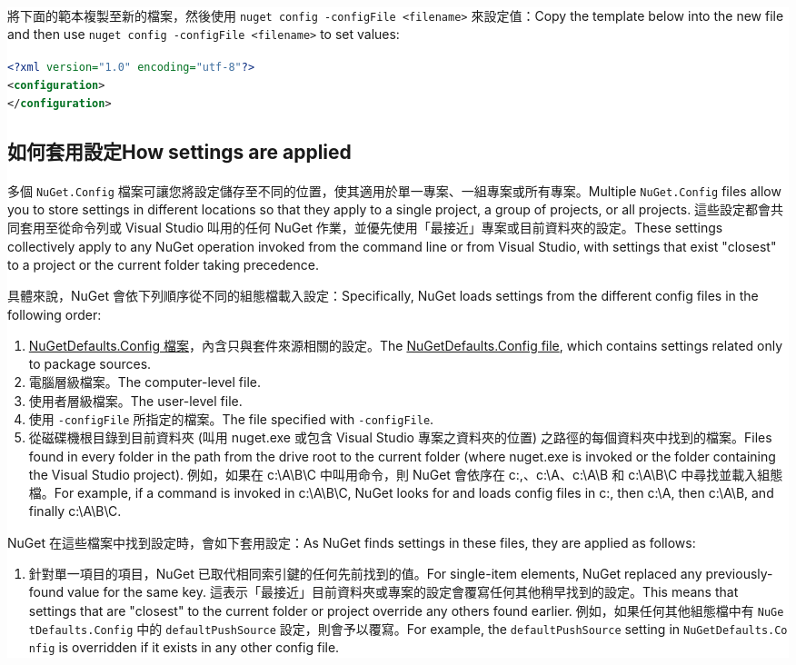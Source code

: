 <span data-ttu-id="f0119-146">將下面的範本複製至新的檔案，然後使用 `nuget config -configFile <filename>` 來設定值：</span><span class="sxs-lookup"><span data-stu-id="f0119-146">Copy the template below into the new file and then use `nuget config -configFile <filename>` to set values:</span></span>

```xml
<?xml version="1.0" encoding="utf-8"?>
<configuration>
</configuration>
```

## <a name="how-settings-are-applied"></a><span data-ttu-id="f0119-147">如何套用設定</span><span class="sxs-lookup"><span data-stu-id="f0119-147">How settings are applied</span></span>

<span data-ttu-id="f0119-148">多個 `NuGet.Config` 檔案可讓您將設定儲存至不同的位置，使其適用於單一專案、一組專案或所有專案。</span><span class="sxs-lookup"><span data-stu-id="f0119-148">Multiple `NuGet.Config` files allow you to store settings in different locations so that they apply to a single project, a group of projects, or all projects.</span></span> <span data-ttu-id="f0119-149">這些設定都會共同套用至從命令列或 Visual Studio 叫用的任何 NuGet 作業，並優先使用「最接近」專案或目前資料夾的設定。</span><span class="sxs-lookup"><span data-stu-id="f0119-149">These settings collectively apply to any NuGet operation invoked from the command line or from Visual Studio, with settings that exist "closest" to a project or the current folder taking precedence.</span></span>

<span data-ttu-id="f0119-150">具體來說，NuGet 會依下列順序從不同的組態檔載入設定：</span><span class="sxs-lookup"><span data-stu-id="f0119-150">Specifically, NuGet loads settings from the different config files in the following order:</span></span>

1. <span data-ttu-id="f0119-151">[NuGetDefaults.Config 檔案](#nuget-defaults-file)，內含只與套件來源相關的設定。</span><span class="sxs-lookup"><span data-stu-id="f0119-151">The [NuGetDefaults.Config file](#nuget-defaults-file), which contains settings related only to package sources.</span></span>
1. <span data-ttu-id="f0119-152">電腦層級檔案。</span><span class="sxs-lookup"><span data-stu-id="f0119-152">The computer-level file.</span></span>
1. <span data-ttu-id="f0119-153">使用者層級檔案。</span><span class="sxs-lookup"><span data-stu-id="f0119-153">The user-level file.</span></span>
1. <span data-ttu-id="f0119-154">使用 `-configFile` 所指定的檔案。</span><span class="sxs-lookup"><span data-stu-id="f0119-154">The file specified with `-configFile`.</span></span>
1. <span data-ttu-id="f0119-155">從磁碟機根目錄到目前資料夾 (叫用 nuget.exe 或包含 Visual Studio 專案之資料夾的位置) 之路徑的每個資料夾中找到的檔案。</span><span class="sxs-lookup"><span data-stu-id="f0119-155">Files found in every folder in the path from the drive root to the current folder (where nuget.exe is invoked or the folder containing the Visual Studio project).</span></span> <span data-ttu-id="f0119-156">例如，如果在 c:\A\B\C 中叫用命令，則 NuGet 會依序在 c:\,、c:\A、c:\A\B 和 c:\A\B\C 中尋找並載入組態檔。</span><span class="sxs-lookup"><span data-stu-id="f0119-156">For example, if a command is invoked in c:\A\B\C, NuGet looks for and loads config files in c:\, then c:\A, then c:\A\B, and finally c:\A\B\C.</span></span>

<span data-ttu-id="f0119-157">NuGet 在這些檔案中找到設定時，會如下套用設定：</span><span class="sxs-lookup"><span data-stu-id="f0119-157">As NuGet finds settings in these files, they are applied as follows:</span></span>

1. <span data-ttu-id="f0119-158">針對單一項目的項目，NuGet 已取代相同索引鍵的任何先前找到的值。</span><span class="sxs-lookup"><span data-stu-id="f0119-158">For single-item elements, NuGet replaced any previously-found value for the same key.</span></span> <span data-ttu-id="f0119-159">這表示「最接近」目前資料夾或專案的設定會覆寫任何其他稍早找到的設定。</span><span class="sxs-lookup"><span data-stu-id="f0119-159">This means that settings that are "closest" to the current folder or project override any others found earlier.</span></span> <span data-ttu-id="f0119-160">例如，如果任何其他組態檔中有 `NuGetDefaults.Config` 中的 `defaultPushSource` 設定，則會予以覆寫。</span><span class="sxs-lookup"><span data-stu-id="f0119-160">For example, the `defaultPushSource` setting in `NuGetDefaults.Config` is overridden if it exists in any other config file.</span></span>
